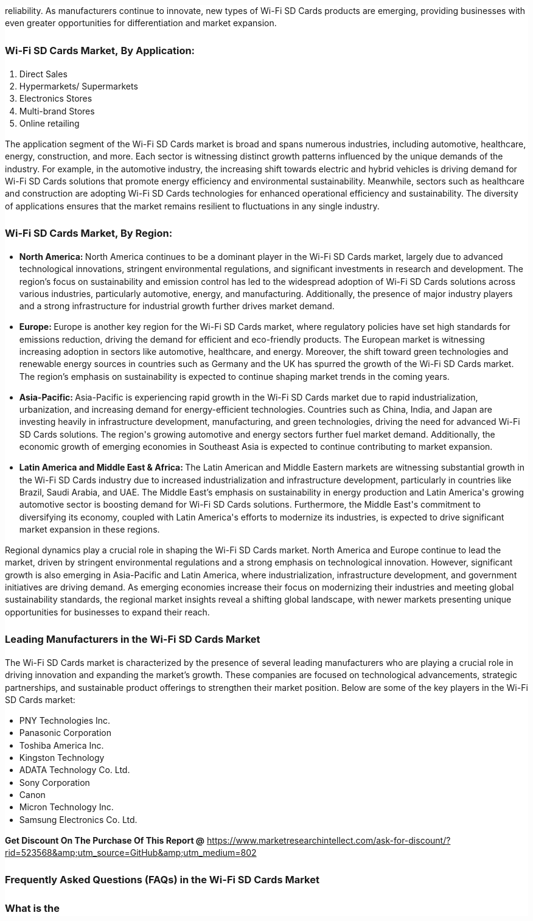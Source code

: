 reliability. As manufacturers continue to innovate, new types of Wi-Fi SD Cards  products are emerging, providing businesses with even greater opportunities for differentiation and market expansion.</p><h3>Wi-Fi SD Cards  Market,&nbsp;By Application:</h3><ol><li>Direct Sales<li> Hypermarkets/ Supermarkets<li> Electronics Stores<li> Multi-brand Stores<li> Online retailing</li></ol><p>The application segment of the Wi-Fi SD Cards  market is broad and spans numerous industries, including automotive, healthcare, energy, construction, and more. Each sector is witnessing distinct growth patterns influenced by the unique demands of the industry. For example, in the automotive industry, the increasing shift towards electric and hybrid vehicles is driving demand for Wi-Fi SD Cards  solutions that promote energy efficiency and environmental sustainability. Meanwhile, sectors such as healthcare and construction are adopting Wi-Fi SD Cards  technologies for enhanced operational efficiency and sustainability. The diversity of applications ensures that the market remains resilient to fluctuations in any single industry.</p><h3>Wi-Fi SD Cards  Market, By Region:</h3><ul><li><p><strong>North America:&nbsp;</strong>North America continues to be a dominant player in the Wi-Fi SD Cards  market, largely due to advanced technological innovations, stringent environmental regulations, and significant investments in research and development. The region&rsquo;s focus on sustainability and emission control has led to the widespread adoption of Wi-Fi SD Cards  solutions across various industries, particularly automotive, energy, and manufacturing. Additionally, the presence of major industry players and a strong infrastructure for industrial growth further drives market demand.</p></li><li><p><strong><strong>Europe:&nbsp;</strong></strong>Europe is another key region for the Wi-Fi SD Cards  market, where regulatory policies have set high standards for emissions reduction, driving the demand for efficient and eco-friendly products. The European market is witnessing increasing adoption in sectors like automotive, healthcare, and energy. Moreover, the shift toward green technologies and renewable energy sources in countries such as Germany and the UK has spurred the growth of the Wi-Fi SD Cards  market. The region&rsquo;s emphasis on sustainability is expected to continue shaping market trends in the coming years.</p></li><li><p><strong><strong>Asia-Pacific:&nbsp;</strong></strong>Asia-Pacific is experiencing rapid growth in the Wi-Fi SD Cards  market due to rapid industrialization, urbanization, and increasing demand for energy-efficient technologies. Countries such as China, India, and Japan are investing heavily in infrastructure development, manufacturing, and green technologies, driving the need for advanced Wi-Fi SD Cards  solutions. The region's growing automotive and energy sectors further fuel market demand. Additionally, the economic growth of emerging economies in Southeast Asia is expected to continue contributing to market expansion.</p></li><li><p><strong><strong>Latin America and Middle East &amp; Africa:&nbsp;</strong></strong>The Latin American and Middle Eastern markets are witnessing substantial growth in the Wi-Fi SD Cards  industry due to increased industrialization and infrastructure development, particularly in countries like Brazil, Saudi Arabia, and UAE. The Middle East&rsquo;s emphasis on sustainability in energy production and Latin America's growing automotive sector is boosting demand for Wi-Fi SD Cards  solutions. Furthermore, the Middle East's commitment to diversifying its economy, coupled with Latin America's efforts to modernize its industries, is expected to drive significant market expansion in these regions.</p></li></ul><p>Regional dynamics play a crucial role in shaping the Wi-Fi SD Cards  market. North America and Europe continue to lead the market, driven by stringent environmental regulations and a strong emphasis on technological innovation. However, significant growth is also emerging in Asia-Pacific and Latin America, where industrialization, infrastructure development, and government initiatives are driving demand. As emerging economies increase their focus on modernizing their industries and meeting global sustainability standards, the regional market insights reveal a shifting global landscape, with newer markets presenting unique opportunities for businesses to expand their reach.</p><h3><strong>Leading Manufacturers in the Wi-Fi SD Cards  Market</strong></h3><p>The Wi-Fi SD Cards  market is characterized by the presence of several leading manufacturers who are playing a crucial role in driving innovation and expanding the market&rsquo;s growth. These companies are focused on technological advancements, strategic partnerships, and sustainable product offerings to strengthen their market position. Below are some of the key players in the Wi-Fi SD Cards  market:</p></div><div class="article-main__content" data-test-id="publishing-text-block"><ul><li><span class="">PNY Technologies Inc.<li> Panasonic Corporation<li> Toshiba America Inc.<li> Kingston Technology<li> ADATA Technology Co. Ltd.<li> Sony Corporation<li> Canon<li> Micron Technology Inc.<li> Samsung Electronics Co. Ltd.</span></li></ul></div><div class="article-main__content" data-test-id="publishing-text-block"><p><span class="font-[700]"><strong>Get Discount On The Purchase Of This Report @</strong> <a href="https://www.marketresearchintellect.com/ask-for-discount/?rid=523568&amp;utm_source=GitHub&amp;utm_medium=802" data-fr-linked="true">https://www.marketresearchintellect.com/ask-for-discount/?rid=523568&amp;utm_source=GitHub&amp;utm_medium=802</a></span></p></div><div class="article-main__content" data-test-id="publishing-text-block"><h3><strong>Frequently Asked Questions (FAQs) in the Wi-Fi SD Cards  Market</strong></h3><h3><strong>What is the